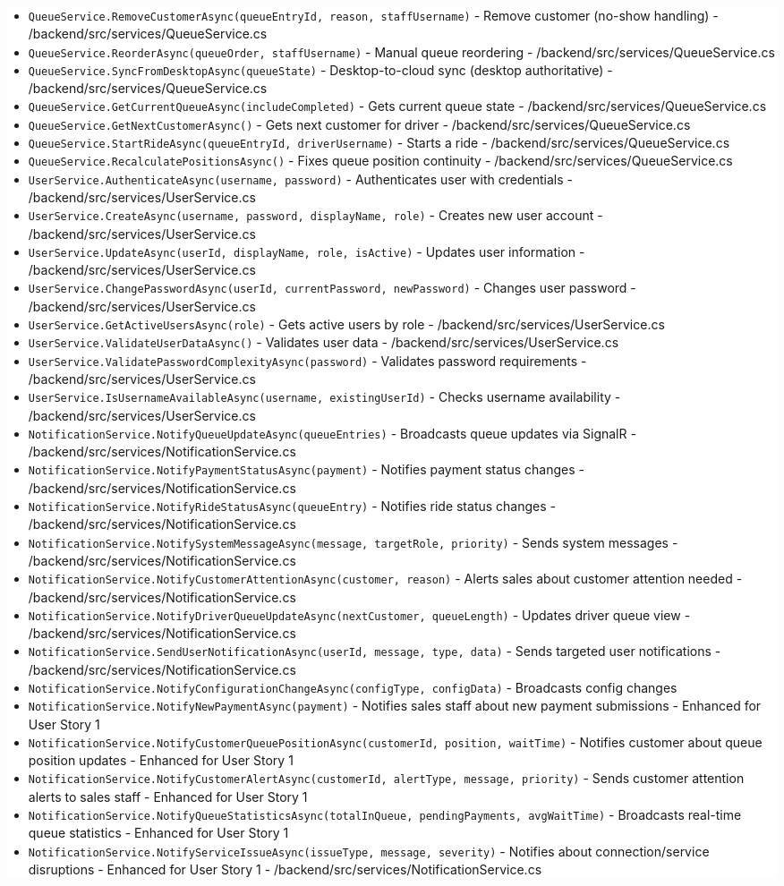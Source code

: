 - `QueueService.RemoveCustomerAsync(queueEntryId, reason, staffUsername)` - Remove customer (no-show handling) - /backend/src/services/QueueService.cs
- `QueueService.ReorderAsync(queueOrder, staffUsername)` - Manual queue reordering - /backend/src/services/QueueService.cs
- `QueueService.SyncFromDesktopAsync(queueState)` - Desktop-to-cloud sync (desktop authoritative) - /backend/src/services/QueueService.cs
- `QueueService.GetCurrentQueueAsync(includeCompleted)` - Gets current queue state - /backend/src/services/QueueService.cs
- `QueueService.GetNextCustomerAsync()` - Gets next customer for driver - /backend/src/services/QueueService.cs
- `QueueService.StartRideAsync(queueEntryId, driverUsername)` - Starts a ride - /backend/src/services/QueueService.cs
- `QueueService.RecalculatePositionsAsync()` - Fixes queue position continuity - /backend/src/services/QueueService.cs
- `UserService.AuthenticateAsync(username, password)` - Authenticates user with credentials - /backend/src/services/UserService.cs
- `UserService.CreateAsync(username, password, displayName, role)` - Creates new user account - /backend/src/services/UserService.cs
- `UserService.UpdateAsync(userId, displayName, role, isActive)` - Updates user information - /backend/src/services/UserService.cs
- `UserService.ChangePasswordAsync(userId, currentPassword, newPassword)` - Changes user password - /backend/src/services/UserService.cs
- `UserService.GetActiveUsersAsync(role)` - Gets active users by role - /backend/src/services/UserService.cs
- `UserService.ValidateUserDataAsync()` - Validates user data - /backend/src/services/UserService.cs
- `UserService.ValidatePasswordComplexityAsync(password)` - Validates password requirements - /backend/src/services/UserService.cs
- `UserService.IsUsernameAvailableAsync(username, existingUserId)` - Checks username availability - /backend/src/services/UserService.cs
- `NotificationService.NotifyQueueUpdateAsync(queueEntries)` - Broadcasts queue updates via SignalR - /backend/src/services/NotificationService.cs
- `NotificationService.NotifyPaymentStatusAsync(payment)` - Notifies payment status changes - /backend/src/services/NotificationService.cs
- `NotificationService.NotifyRideStatusAsync(queueEntry)` - Notifies ride status changes - /backend/src/services/NotificationService.cs
- `NotificationService.NotifySystemMessageAsync(message, targetRole, priority)` - Sends system messages - /backend/src/services/NotificationService.cs
- `NotificationService.NotifyCustomerAttentionAsync(customer, reason)` - Alerts sales about customer attention needed - /backend/src/services/NotificationService.cs
- `NotificationService.NotifyDriverQueueUpdateAsync(nextCustomer, queueLength)` - Updates driver queue view - /backend/src/services/NotificationService.cs
- `NotificationService.SendUserNotificationAsync(userId, message, type, data)` - Sends targeted user notifications - /backend/src/services/NotificationService.cs
- `NotificationService.NotifyConfigurationChangeAsync(configType, configData)` - Broadcasts config changes
- `NotificationService.NotifyNewPaymentAsync(payment)` - Notifies sales staff about new payment submissions - Enhanced for User Story 1
- `NotificationService.NotifyCustomerQueuePositionAsync(customerId, position, waitTime)` - Notifies customer about queue position updates - Enhanced for User Story 1
- `NotificationService.NotifyCustomerAlertAsync(customerId, alertType, message, priority)` - Sends customer attention alerts to sales staff - Enhanced for User Story 1
- `NotificationService.NotifyQueueStatisticsAsync(totalInQueue, pendingPayments, avgWaitTime)` - Broadcasts real-time queue statistics - Enhanced for User Story 1
- `NotificationService.NotifyServiceIssueAsync(issueType, message, severity)` - Notifies about connection/service disruptions - Enhanced for User Story 1 - /backend/src/services/NotificationService.cs
